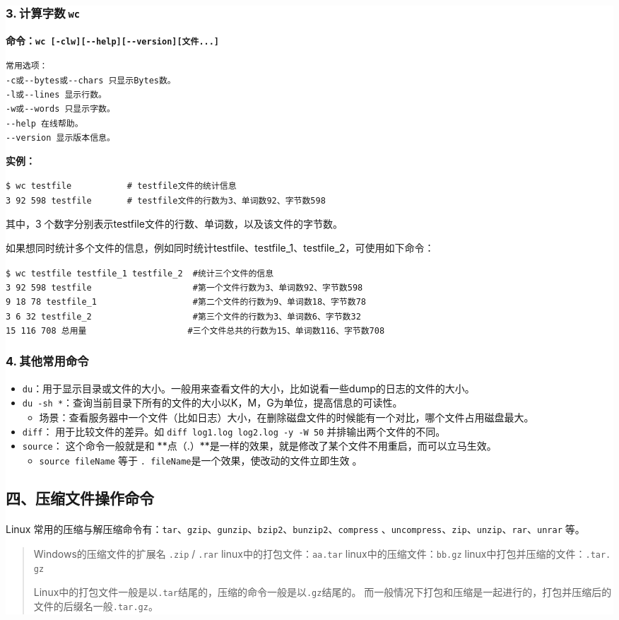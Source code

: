 

### 3. 计算字数 `wc`

**命令：`wc [-clw][--help][--version][文件...]`**

```shell
常用选项：
-c或--bytes或--chars 只显示Bytes数。
-l或--lines 显示行数。
-w或--words 只显示字数。
--help 在线帮助。
--version 显示版本信息。
```

**实例：**

```shell
$ wc testfile           # testfile文件的统计信息  
3 92 598 testfile       # testfile文件的行数为3、单词数92、字节数598 
```

其中，3 个数字分别表示testfile文件的行数、单词数，以及该文件的字节数。

如果想同时统计多个文件的信息，例如同时统计testfile、testfile_1、testfile_2，可使用如下命令：

```shell
$ wc testfile testfile_1 testfile_2  #统计三个文件的信息  
3 92 598 testfile                    #第一个文件行数为3、单词数92、字节数598  
9 18 78 testfile_1                   #第二个文件的行数为9、单词数18、字节数78  
3 6 32 testfile_2                    #第三个文件的行数为3、单词数6、字节数32  
15 116 708 总用量                    #三个文件总共的行数为15、单词数116、字节数708
```



### 4. 其他常用命令

- `du`：用于显示目录或文件的大小。一般用来查看文件的大小，比如说看一些dump的日志的文件的大小。
- `du -sh *`：查询当前目录下所有的文件的大小以K，M，G为单位，提高信息的可读性。 
  - 场景：查看服务器中一个文件（比如日志）大小，在删除磁盘文件的时候能有一个对比，哪个文件占用磁盘最大。
- `diff`： 用于比较文件的差异。如  `diff log1.log log2.log -y -W 50` 并排输出两个文件的不同。 
- `source`： 这个命令一般就是和 **点（.）**是一样的效果，就是修改了某个文件不用重启，而可以立马生效。
  -  `source fileName` 等于 `. fileName`是一个效果，使改动的文件立即生效 。





## 四、压缩文件操作命令

Linux 常用的压缩与解压缩命令有：`tar`、`gzip`、`gunzip`、`bzip2`、`bunzip2`、`compress` 、`uncompress`、`zip`、`unzip`、`rar`、`unrar` 等。 

> Windows的压缩文件的扩展名 `.zip` / `.rar`
> linux中的打包文件：`aa.tar`
> linux中的压缩文件：`bb.gz`
> linux中打包并压缩的文件：`.tar.gz` 
>
> Linux中的打包文件一般是以`.tar`结尾的，压缩的命令一般是以`.gz`结尾的。
> 而一般情况下打包和压缩是一起进行的，打包并压缩后的文件的后缀名一般`.tar.gz`。 
